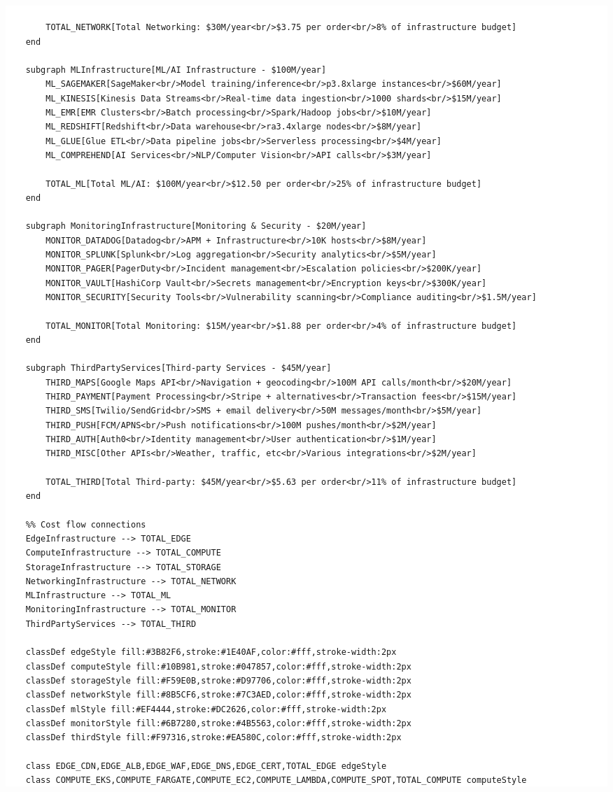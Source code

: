 ```mermaid

        TOTAL_NETWORK[Total Networking: $30M/year<br/>$3.75 per order<br/>8% of infrastructure budget]
    end

    subgraph MLInfrastructure[ML/AI Infrastructure - $100M/year]
        ML_SAGEMAKER[SageMaker<br/>Model training/inference<br/>p3.8xlarge instances<br/>$60M/year]
        ML_KINESIS[Kinesis Data Streams<br/>Real-time data ingestion<br/>1000 shards<br/>$15M/year]
        ML_EMR[EMR Clusters<br/>Batch processing<br/>Spark/Hadoop jobs<br/>$10M/year]
        ML_REDSHIFT[Redshift<br/>Data warehouse<br/>ra3.4xlarge nodes<br/>$8M/year]
        ML_GLUE[Glue ETL<br/>Data pipeline jobs<br/>Serverless processing<br/>$4M/year]
        ML_COMPREHEND[AI Services<br/>NLP/Computer Vision<br/>API calls<br/>$3M/year]

        TOTAL_ML[Total ML/AI: $100M/year<br/>$12.50 per order<br/>25% of infrastructure budget]
    end

    subgraph MonitoringInfrastructure[Monitoring & Security - $20M/year]
        MONITOR_DATADOG[Datadog<br/>APM + Infrastructure<br/>10K hosts<br/>$8M/year]
        MONITOR_SPLUNK[Splunk<br/>Log aggregation<br/>Security analytics<br/>$5M/year]
        MONITOR_PAGER[PagerDuty<br/>Incident management<br/>Escalation policies<br/>$200K/year]
        MONITOR_VAULT[HashiCorp Vault<br/>Secrets management<br/>Encryption keys<br/>$300K/year]
        MONITOR_SECURITY[Security Tools<br/>Vulnerability scanning<br/>Compliance auditing<br/>$1.5M/year]

        TOTAL_MONITOR[Total Monitoring: $15M/year<br/>$1.88 per order<br/>4% of infrastructure budget]
    end

    subgraph ThirdPartyServices[Third-party Services - $45M/year]
        THIRD_MAPS[Google Maps API<br/>Navigation + geocoding<br/>100M API calls/month<br/>$20M/year]
        THIRD_PAYMENT[Payment Processing<br/>Stripe + alternatives<br/>Transaction fees<br/>$15M/year]
        THIRD_SMS[Twilio/SendGrid<br/>SMS + email delivery<br/>50M messages/month<br/>$5M/year]
        THIRD_PUSH[FCM/APNS<br/>Push notifications<br/>100M pushes/month<br/>$2M/year]
        THIRD_AUTH[Auth0<br/>Identity management<br/>User authentication<br/>$1M/year]
        THIRD_MISC[Other APIs<br/>Weather, traffic, etc<br/>Various integrations<br/>$2M/year]

        TOTAL_THIRD[Total Third-party: $45M/year<br/>$5.63 per order<br/>11% of infrastructure budget]
    end

    %% Cost flow connections
    EdgeInfrastructure --> TOTAL_EDGE
    ComputeInfrastructure --> TOTAL_COMPUTE
    StorageInfrastructure --> TOTAL_STORAGE
    NetworkingInfrastructure --> TOTAL_NETWORK
    MLInfrastructure --> TOTAL_ML
    MonitoringInfrastructure --> TOTAL_MONITOR
    ThirdPartyServices --> TOTAL_THIRD

    classDef edgeStyle fill:#3B82F6,stroke:#1E40AF,color:#fff,stroke-width:2px
    classDef computeStyle fill:#10B981,stroke:#047857,color:#fff,stroke-width:2px
    classDef storageStyle fill:#F59E0B,stroke:#D97706,color:#fff,stroke-width:2px
    classDef networkStyle fill:#8B5CF6,stroke:#7C3AED,color:#fff,stroke-width:2px
    classDef mlStyle fill:#EF4444,stroke:#DC2626,color:#fff,stroke-width:2px
    classDef monitorStyle fill:#6B7280,stroke:#4B5563,color:#fff,stroke-width:2px
    classDef thirdStyle fill:#F97316,stroke:#EA580C,color:#fff,stroke-width:2px

    class EDGE_CDN,EDGE_ALB,EDGE_WAF,EDGE_DNS,EDGE_CERT,TOTAL_EDGE edgeStyle
    class COMPUTE_EKS,COMPUTE_FARGATE,COMPUTE_EC2,COMPUTE_LAMBDA,COMPUTE_SPOT,TOTAL_COMPUTE computeStyle
```
